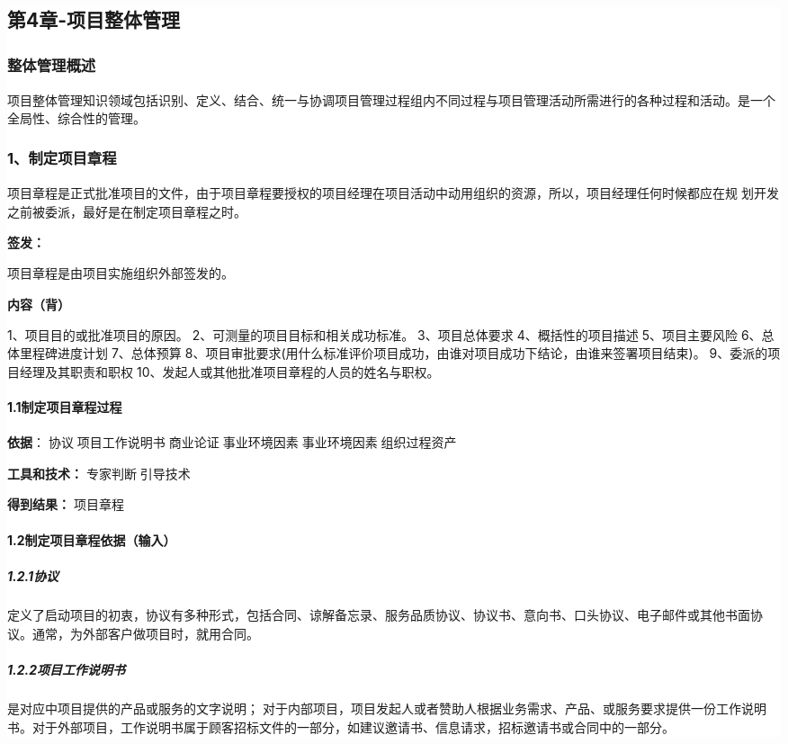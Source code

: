 

## 第4章-项目整体管理

### 整体管理概述

项目整体管理知识领域包括识别、定义、结合、统一与协调项目管理过程组内不同过程与项目管理活动所需进行的各种过程和活动。是一个全局性、综合性的管理。

### 1、制定项目章程

项目章程是正式批准项目的文件，由于项目章程要授权的项目经理在项目活动中动用组织的资源，所以，项目经理任何时候都应在规
划开发之前被委派，最好是在制定项目章程之时。 

**签发：**

项目章程是由项目实施组织外部签发的。

**内容（背）**

1、项目目的或批准项目的原因。
2、可测量的项目目标和相关成功标准。
3、项目总体要求
4、概括性的项目描述
5、项目主要风险
6、总体里程碑进度计划 
7、总体预算
8、项目审批要求(用什么标准评价项目成功，由谁对项目成功下结论，由谁来签署项目结束)。 
9、委派的项目经理及其职责和职权
10、发起人或其他批准项目章程的人员的姓名与职权。

#### 1.1制定项目章程过程

**依据**：
协议
项目工作说明书
商业论证
事业环境因素
事业环境因素
组织过程资产

**工具和技术：**
专家判断
引导技术

**得到结果：**
项目章程

#### 1.2制定项目章程依据（输入）

##### 1.2.1协议

定义了启动项目的初衷，协议有多种形式，包括合同、谅解备忘录、服务品质协议、协议书、意向书、口头协议、电子邮件或其他书面协议。通常，为外部客户做项目时，就用合同。

##### 1.2.2项目工作说明书

是对应中项目提供的产品或服务的文字说明；
对于内部项目，项目发起人或者赞助人根据业务需求、产品、或服务要求提供一份工作说明书。对于外部项目，工作说明书属于顾客招标文件的一部分，如建议邀请书、信息请求，招标邀请书或合同中的一部分。

